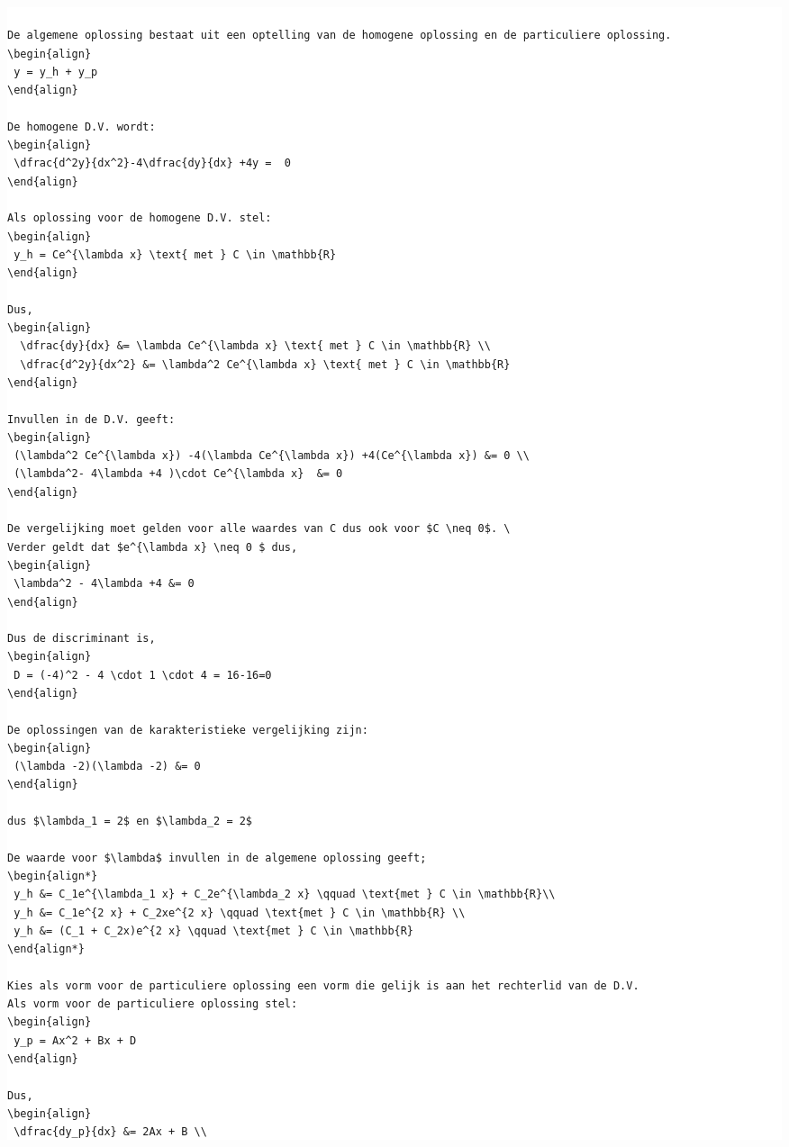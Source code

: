 `````{admonition} Oefening 1

De algemene oplossing bestaat uit een optelling van de homogene oplossing en de particuliere oplossing.
\begin{align}
 y = y_h + y_p
\end{align}

De homogene D.V. wordt:
\begin{align}
 \dfrac{d^2y}{dx^2}-4\dfrac{dy}{dx} +4y =  0
\end{align}

Als oplossing voor de homogene D.V. stel:
\begin{align}
 y_h = Ce^{\lambda x} \text{ met } C \in \mathbb{R}
\end{align}

Dus,
\begin{align}
  \dfrac{dy}{dx} &= \lambda Ce^{\lambda x} \text{ met } C \in \mathbb{R} \\
  \dfrac{d^2y}{dx^2} &= \lambda^2 Ce^{\lambda x} \text{ met } C \in \mathbb{R}
\end{align}

Invullen in de D.V. geeft:
\begin{align}
 (\lambda^2 Ce^{\lambda x}) -4(\lambda Ce^{\lambda x}) +4(Ce^{\lambda x}) &= 0 \\
 (\lambda^2- 4\lambda +4 )\cdot Ce^{\lambda x}  &= 0
\end{align}

De vergelijking moet gelden voor alle waardes van C dus ook voor $C \neq 0$. \
Verder geldt dat $e^{\lambda x} \neq 0 $ dus,
\begin{align}
 \lambda^2 - 4\lambda +4 &= 0
\end{align}

Dus de discriminant is,
\begin{align}
 D = (-4)^2 - 4 \cdot 1 \cdot 4 = 16-16=0
\end{align}

De oplossingen van de karakteristieke vergelijking zijn:
\begin{align}
 (\lambda -2)(\lambda -2) &= 0
\end{align}

dus $\lambda_1 = 2$ en $\lambda_2 = 2$

De waarde voor $\lambda$ invullen in de algemene oplossing geeft;
\begin{align*}
 y_h &= C_1e^{\lambda_1 x} + C_2e^{\lambda_2 x} \qquad \text{met } C \in \mathbb{R}\\
 y_h &= C_1e^{2 x} + C_2xe^{2 x} \qquad \text{met } C \in \mathbb{R} \\
 y_h &= (C_1 + C_2x)e^{2 x} \qquad \text{met } C \in \mathbb{R}
\end{align*}

Kies als vorm voor de particuliere oplossing een vorm die gelijk is aan het rechterlid van de D.V.
Als vorm voor de particuliere oplossing stel:
\begin{align}
 y_p = Ax^2 + Bx + D
\end{align}

Dus,
\begin{align}
 \dfrac{dy_p}{dx} &= 2Ax + B \\
`````